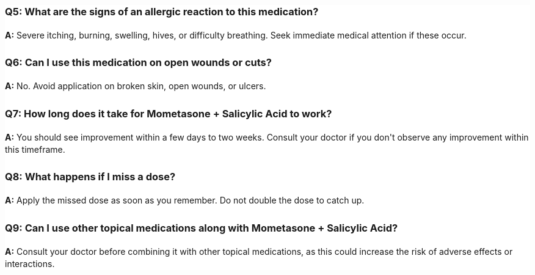 ### **Q5: What are the signs of an allergic reaction to this medication?**
**A:**  Severe itching, burning, swelling, hives, or difficulty breathing. Seek immediate medical attention if these occur.

### **Q6: Can I use this medication on open wounds or cuts?**
**A:** No. Avoid application on broken skin, open wounds, or ulcers.

### **Q7:  How long does it take for Mometasone + Salicylic Acid to work?**
**A:** You should see improvement within a few days to two weeks. Consult your doctor if you don't observe any improvement within this timeframe.

### **Q8: What happens if I miss a dose?**
**A:** Apply the missed dose as soon as you remember. Do not double the dose to catch up.

### **Q9: Can I use other topical medications along with Mometasone + Salicylic Acid?**
**A:**  Consult your doctor before combining it with other topical medications, as this could increase the risk of adverse effects or interactions.

